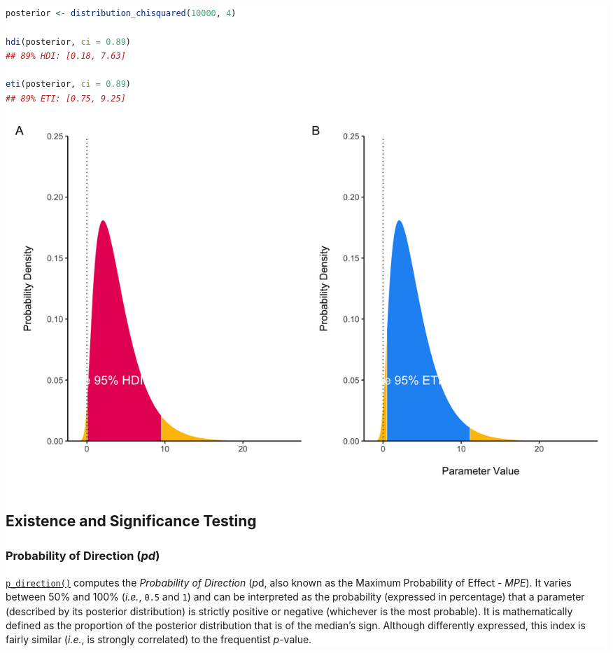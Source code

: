 ``` r
posterior <- distribution_chisquared(10000, 4)

hdi(posterior, ci = 0.89)
## 89% HDI: [0.18, 7.63]

eti(posterior, ci = 0.89)
## 89% ETI: [0.75, 9.25]
```

![](man/figures/unnamed-chunk-10-1.png)

## Existence and Significance Testing

### Probability of Direction (*pd*)

[`p_direction()`](https://easystats.github.io/bayestestR/reference/p_direction.html)
computes the *Probability of Direction* (*p*d, also known as the Maximum
Probability of Effect - *MPE*). It varies between 50% and 100% (*i.e.*,
`0.5` and `1`) and can be interpreted as the probability (expressed in
percentage) that a parameter (described by its posterior distribution)
is strictly positive or negative (whichever is the most probable). It is
mathematically defined as the proportion of the posterior distribution
that is of the median’s sign. Although differently expressed, this index
is fairly similar (*i.e.*, is strongly correlated) to the frequentist
*p*-value.
